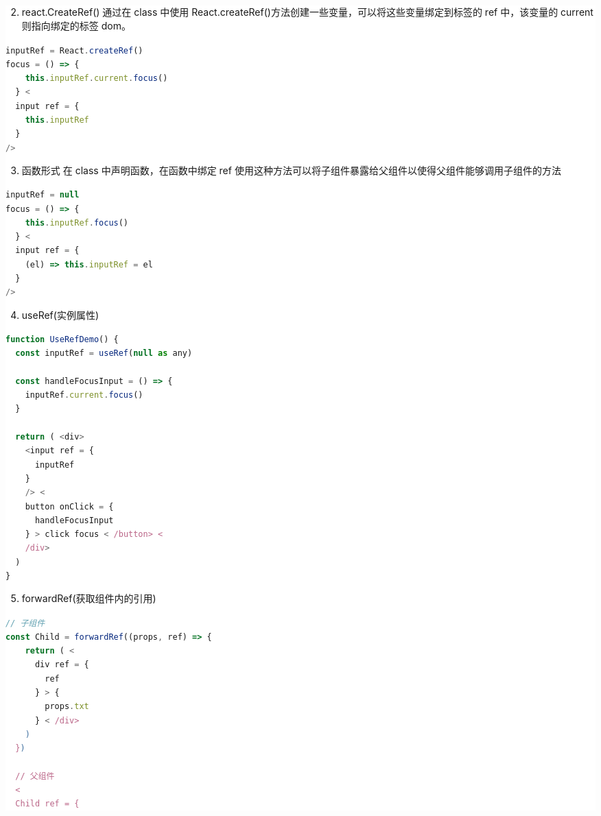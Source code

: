 2. react.CreateRef()
   通过在 class 中使用 React.createRef()方法创建一些变量，可以将这些变量绑定到标签的 ref 中，该变量的 current 则指向绑定的标签 dom。

```js
inputRef = React.createRef()
focus = () => {
    this.inputRef.current.focus()
  } <
  input ref = {
    this.inputRef
  }
/>
```

3. 函数形式
   在 class 中声明函数，在函数中绑定 ref 使用这种方法可以将子组件暴露给父组件以使得父组件能够调用子组件的方法

```js
inputRef = null
focus = () => {
    this.inputRef.focus()
  } <
  input ref = {
    (el) => this.inputRef = el
  }
/>
```

4. useRef(实例属性)

```js
function UseRefDemo() {
  const inputRef = useRef(null as any)

  const handleFocusInput = () => {
    inputRef.current.focus()
  }

  return ( <div>
    <input ref = {
      inputRef
    }
    /> <
    button onClick = {
      handleFocusInput
    } > click focus < /button> <
    /div>
  )
}
```

5. forwardRef(获取组件内的引用)

```js
// 子组件
const Child = forwardRef((props, ref) => {
    return ( <
      div ref = {
        ref
      } > {
        props.txt
      } < /div>
    )
  })

  // 父组件
  <
  Child ref = {
```